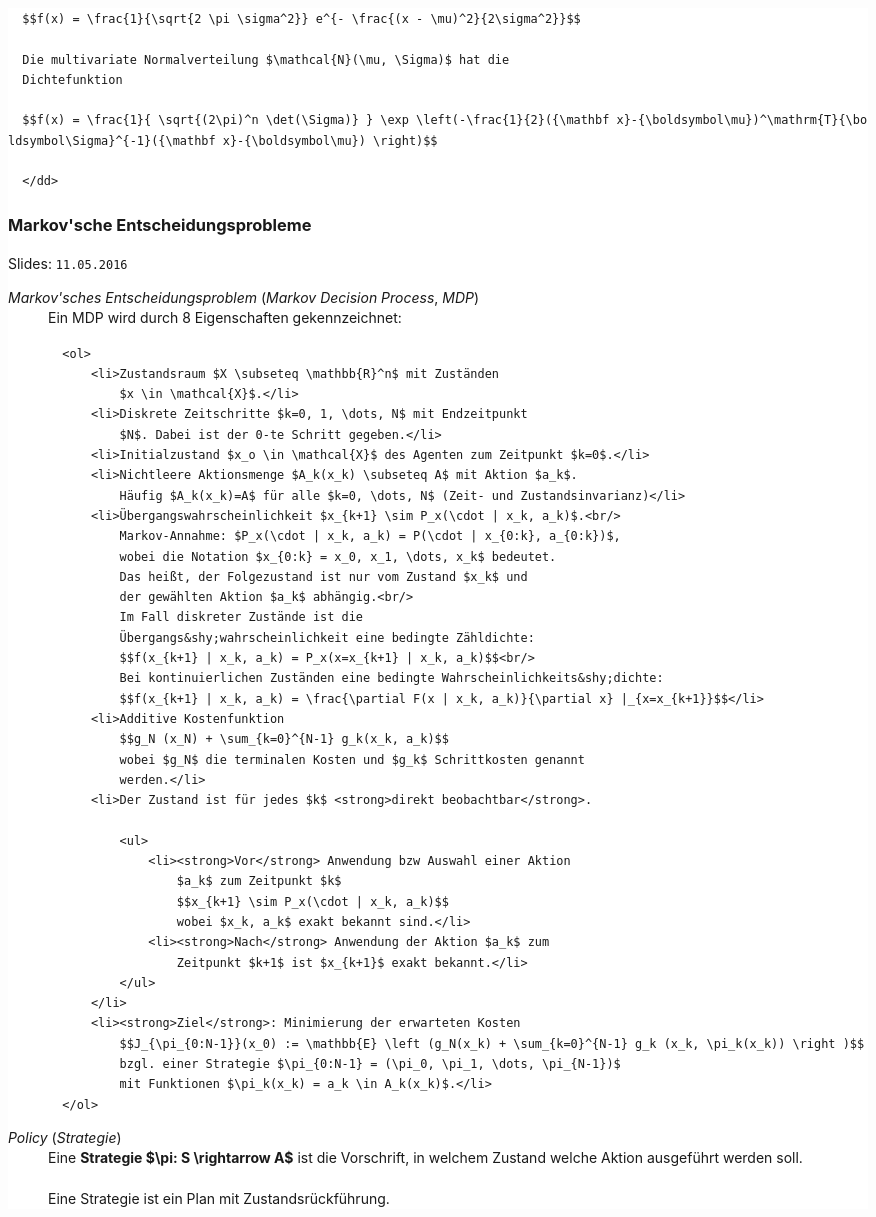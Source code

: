       $$f(x) = \frac{1}{\sqrt{2 \pi \sigma^2}} e^{- \frac{(x - \mu)^2}{2\sigma^2}}$$

      Die multivariate Normalverteilung $\mathcal{N}(\mu, \Sigma)$ hat die
      Dichtefunktion

      $$f(x) = \frac{1}{ \sqrt{(2\pi)^n \det(\Sigma)} } \exp \left(-\frac{1}{2}({\mathbf x}-{\boldsymbol\mu})^\mathrm{T}{\boldsymbol\Sigma}^{-1}({\mathbf x}-{\boldsymbol\mu}) \right)$$

      </dd>
</dl>


### Markov'sche Entscheidungs&shy;probleme

Slides: `11.05.2016`

<dl>
  <dt><dfn id="mdp">Markov'sches Entscheidungsproblem</dfn> (<dfn>Markov Decision Process</dfn>, <dfn>MDP</dfn>)</dt>
  <dd>Ein MDP wird durch 8&nbsp;Eigenschaften gekennzeichnet:

      <ol>
          <li>Zustandsraum $X \subseteq \mathbb{R}^n$ mit Zuständen
              $x \in \mathcal{X}$.</li>
          <li>Diskrete Zeitschritte $k=0, 1, \dots, N$ mit Endzeitpunkt
              $N$. Dabei ist der 0-te Schritt gegeben.</li>
          <li>Initialzustand $x_o \in \mathcal{X}$ des Agenten zum Zeitpunkt $k=0$.</li>
          <li>Nichtleere Aktionsmenge $A_k(x_k) \subseteq A$ mit Aktion $a_k$.
              Häufig $A_k(x_k)=A$ für alle $k=0, \dots, N$ (Zeit- und Zustandsinvarianz)</li>
          <li>Übergangswahrscheinlichkeit $x_{k+1} \sim P_x(\cdot | x_k, a_k)$.<br/>
              Markov-Annahme: $P_x(\cdot | x_k, a_k) = P(\cdot | x_{0:k}, a_{0:k})$,
              wobei die Notation $x_{0:k} = x_0, x_1, \dots, x_k$ bedeutet.
              Das heißt, der Folgezustand ist nur vom Zustand $x_k$ und
              der gewählten Aktion $a_k$ abhängig.<br/>
              Im Fall diskreter Zustände ist die
              Übergangs&shy;wahrscheinlichkeit eine bedingte Zähldichte:
              $$f(x_{k+1} | x_k, a_k) = P_x(x=x_{k+1} | x_k, a_k)$$<br/>
              Bei kontinuierlichen Zuständen eine bedingte Wahrscheinlichkeits&shy;dichte:
              $$f(x_{k+1} | x_k, a_k) = \frac{\partial F(x | x_k, a_k)}{\partial x} |_{x=x_{k+1}}$$</li>
          <li>Additive Kostenfunktion
              $$g_N (x_N) + \sum_{k=0}^{N-1} g_k(x_k, a_k)$$
              wobei $g_N$ die terminalen Kosten und $g_k$ Schrittkosten genannt
              werden.</li>
          <li>Der Zustand ist für jedes $k$ <strong>direkt beobachtbar</strong>.

              <ul>
                  <li><strong>Vor</strong> Anwendung bzw Auswahl einer Aktion
                      $a_k$ zum Zeitpunkt $k$
                      $$x_{k+1} \sim P_x(\cdot | x_k, a_k)$$
                      wobei $x_k, a_k$ exakt bekannt sind.</li>
                  <li><strong>Nach</strong> Anwendung der Aktion $a_k$ zum
                      Zeitpunkt $k+1$ ist $x_{k+1}$ exakt bekannt.</li>
              </ul>
          </li>
          <li><strong>Ziel</strong>: Minimierung der erwarteten Kosten
              $$J_{\pi_{0:N-1}}(x_0) := \mathbb{E} \left (g_N(x_k) + \sum_{k=0}^{N-1} g_k (x_k, \pi_k(x_k)) \right )$$
              bzgl. einer Strategie $\pi_{0:N-1} = (\pi_0, \pi_1, \dots, \pi_{N-1})$
              mit Funktionen $\pi_k(x_k) = a_k \in A_k(x_k)$.</li>
      </ol>
  </dd>
  <dt><dfn id="policy">Policy</dfn> (<dfn>Strategie</dfn>)</dt>
  <dd>Eine <b>Strategie $\pi: S \rightarrow A$</b> ist die Vorschrift, in
      welchem Zustand welche Aktion ausgeführt werden soll.<br/>
      <br/>
      Eine Strategie ist ein Plan mit Zustandsrückführung.</dd>